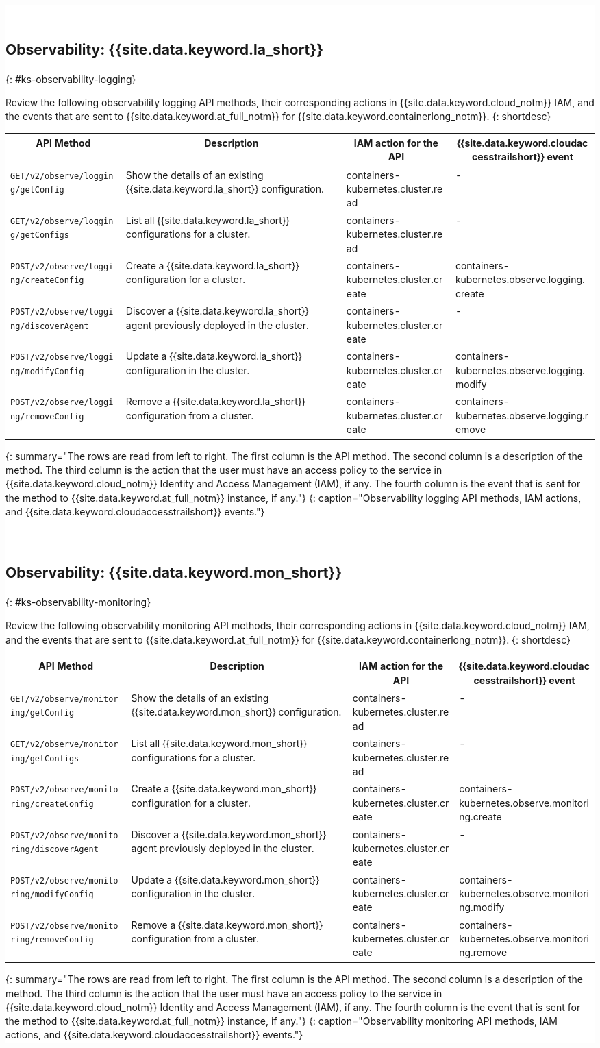 <br />

## Observability: {{site.data.keyword.la_short}}
{: #ks-observability-logging}

Review the following observability logging API methods, their corresponding actions in {{site.data.keyword.cloud_notm}} IAM, and the events that are sent to {{site.data.keyword.at_full_notm}} for {{site.data.keyword.containerlong_notm}}.
{: shortdesc}                                

|    API Method    |    Description    |    IAM action for the API    |    {{site.data.keyword.cloudaccesstrailshort}} event    |
|    ---    |    ---    |    ---    |    ---    |
|    `GET​/v2​/observe​/logging​/getConfig`    |    Show the details of an existing {{site.data.keyword.la_short}} configuration.    |    containers-kubernetes.cluster.read    |    -    |
|    `GET​/v2​/observe​/logging​/getConfigs`    |    List all {{site.data.keyword.la_short}} configurations for a cluster.    |    containers-kubernetes.cluster.read    |    -    |
|    `POST​/v2​/observe​/logging​/createConfig`    |    Create a {{site.data.keyword.la_short}} configuration for a cluster.    |    containers-kubernetes.cluster.create    |    containers-kubernetes.observe.logging.create     |
|    `POST​/v2​/observe​/logging​/discoverAgent`    |    Discover a {{site.data.keyword.la_short}} agent previously deployed in the cluster.    |    containers-kubernetes.cluster.create    |    -    |
|    `POST​/v2​/observe​/logging​/modifyConfig`    |    Update a {{site.data.keyword.la_short}} configuration in the cluster.    |    containers-kubernetes.cluster.create    |    containers-kubernetes.observe.logging.modify     |
|    `POST​/v2​/observe​/logging​/removeConfig`    |    Remove a {{site.data.keyword.la_short}} configuration from a cluster.    |    containers-kubernetes.cluster.create    |    containers-kubernetes.observe.logging.remove     |
{: summary="The rows are read from left to right. The first column is the API method. The second column is a description of the method. The third column is the action that the user must have an access policy to the service in {{site.data.keyword.cloud_notm}} Identity and Access Management (IAM), if any. The fourth column is the event that is sent for the method to {{site.data.keyword.at_full_notm}} instance, if any."}
{: caption="Observability logging API methods, IAM actions, and {{site.data.keyword.cloudaccesstrailshort}} events."}

<br />

## Observability: {{site.data.keyword.mon_short}}
{: #ks-observability-monitoring}

Review the following observability monitoring API methods, their corresponding actions in {{site.data.keyword.cloud_notm}} IAM, and the events that are sent to {{site.data.keyword.at_full_notm}} for {{site.data.keyword.containerlong_notm}}.
{: shortdesc}

|    API Method    |    Description    |    IAM action for the API    |    {{site.data.keyword.cloudaccesstrailshort}} event    |
|    ---    |    ---    |    ---    |    ---    |
|    `GET​/v2​/observe​/monitoring​/getConfig`    |    Show the details of an existing {{site.data.keyword.mon_short}} configuration.    |    containers-kubernetes.cluster.read    |    -    |
|    `GET​/v2​/observe​/monitoring​/getConfigs`    |    List all {{site.data.keyword.mon_short}} configurations for a cluster.    |    containers-kubernetes.cluster.read    |    -    |
|    `POST​/v2​/observe​/monitoring​/createConfig`    |    Create a {{site.data.keyword.mon_short}} configuration for a cluster.    |    containers-kubernetes.cluster.create    |    containers-kubernetes.observe.monitoring.create     |
|    `POST​/v2​/observe​/monitoring​/discoverAgent`    |    Discover a {{site.data.keyword.mon_short}} agent previously deployed in the cluster.    |    containers-kubernetes.cluster.create    |    -    |
|    `POST​/v2​/observe​/monitoring​/modifyConfig`    |    Update a {{site.data.keyword.mon_short}} configuration in the cluster.    |    containers-kubernetes.cluster.create    |    containers-kubernetes.observe.monitoring.modify     |
|    `POST​/v2​/observe​/monitoring​/removeConfig`    |    Remove a {{site.data.keyword.mon_short}} configuration from a cluster.    |    containers-kubernetes.cluster.create    |    containers-kubernetes.observe.monitoring.remove     |
{: summary="The rows are read from left to right. The first column is the API method. The second column is a description of the method. The third column is the action that the user must have an access policy to the service in {{site.data.keyword.cloud_notm}} Identity and Access Management (IAM), if any. The fourth column is the event that is sent for the method to {{site.data.keyword.at_full_notm}} instance, if any."}
{: caption="Observability monitoring API methods, IAM actions, and {{site.data.keyword.cloudaccesstrailshort}} events."}

